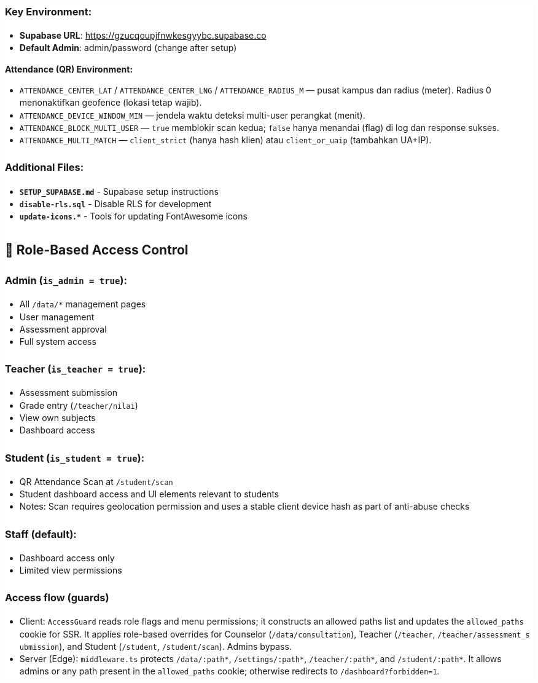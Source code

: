 ### **Key Environment:**
- **Supabase URL**: https://gzucqoupjfnwkesgyybc.supabase.co
- **Default Admin**: admin/password (change after setup)

**Attendance (QR) Environment:**
- `ATTENDANCE_CENTER_LAT` / `ATTENDANCE_CENTER_LNG` / `ATTENDANCE_RADIUS_M` — pusat kampus dan radius (meter). Radius 0 menonaktifkan geofence (lokasi tetap wajib).
- `ATTENDANCE_DEVICE_WINDOW_MIN` — jendela waktu deteksi multi-user perangkat (menit).
- `ATTENDANCE_BLOCK_MULTI_USER` — `true` memblokir scan kedua; `false` hanya menandai (flag) di log dan response sukses.
- `ATTENDANCE_MULTI_MATCH` — `client_strict` (hanya hash klien) atau `client_or_uaip` (tambahkan UA+IP).

### **Additional Files:**
- **`SETUP_SUPABASE.md`** - Supabase setup instructions
- **`disable-rls.sql`** - Disable RLS for development
- **`update-icons.*`** - Tools for updating FontAwesome icons

## 🔐 **Role-Based Access Control**

### **Admin (`is_admin = true`):**
- All `/data/*` management pages
- User management
- Assessment approval
- Full system access

### **Teacher (`is_teacher = true`):**
- Assessment submission
- Grade entry (`/teacher/nilai`)
- View own subjects
- Dashboard access

### **Student (`is_student = true`):**
- QR Attendance Scan at `/student/scan`
- Student dashboard access and UI elements relevant to students
- Notes: Scan requires geolocation permission and uses a stable client device hash as part of anti-abuse checks

### **Staff (default):**
- Dashboard access only
- Limited view permissions

### Access flow (guards)
- Client: `AccessGuard` reads role flags and menu permissions; it constructs an allowed paths list and updates the `allowed_paths` cookie for SSR. It applies role-based overrides for Counselor (`/data/consultation`), Teacher (`/teacher`, `/teacher/assessment_submission`), and Student (`/student`, `/student/scan`). Admins bypass.
- Server (Edge): `middleware.ts` protects `/data/:path*`, `/settings/:path*`, `/teacher/:path*`, and `/student/:path*`. It allows admins or any path present in the `allowed_paths` cookie; otherwise redirects to `/dashboard?forbidden=1`.
